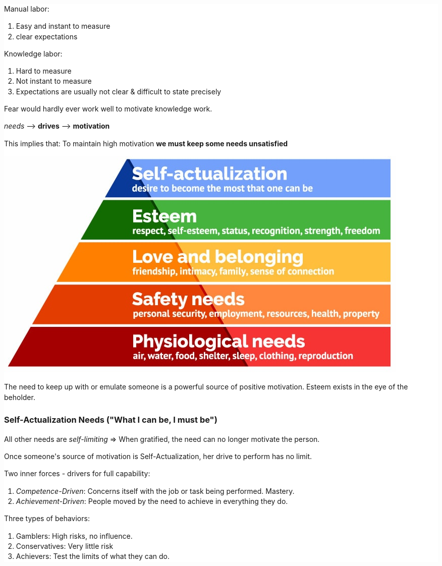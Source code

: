 Manual labor:
1. Easy and instant to measure
2. clear expectations

Knowledge labor:
1. Hard to measure
2. Not instant to measure
3. Expectations are usually not clear & difficult to state precisely

Fear would hardly ever work well to motivate knowledge work.

_needs_ --> __drives__ --> __motivation__

This implies that: To maintain high motivation **we must keep some needs unsatisfied**

![Maslow pyramid of needs](./assets/maslow-hierachy-of-needs-min.jpg)

The need to keep up with or emulate someone is a powerful source of positive motivation. Esteem exists in the eye of the beholder.

### Self-Actualization Needs ("What I can be, I must be")

All other needs are _self-limiting_ => When gratified, the need can no longer motivate the person.

Once someone's source of motivation is Self-Actualization, her drive to perform has no limit.

Two inner forces - drivers for full capability:
1. _Competence-Driven_: Concerns itself with the job or task being performed. Mastery.
2. _Achievement-Driven_: People moved by the need to achieve in everything they do.

Three types of behaviors:
1. Gamblers: High risks, no influence.
2. Conservatives: Very little risk
3. Achievers: Test the limits of what they can do.
